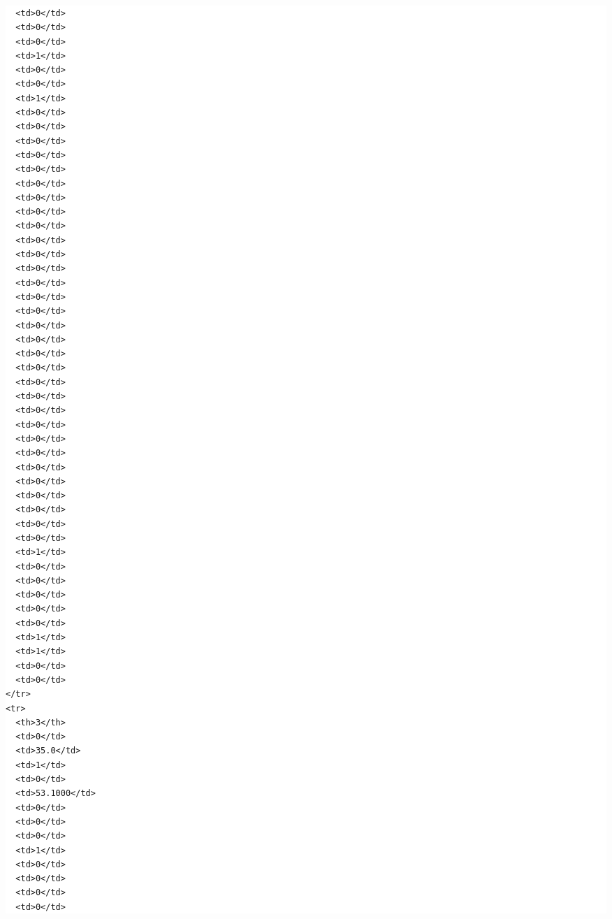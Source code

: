       <td>0</td>
      <td>0</td>
      <td>0</td>
      <td>1</td>
      <td>0</td>
      <td>0</td>
      <td>1</td>
      <td>0</td>
      <td>0</td>
      <td>0</td>
      <td>0</td>
      <td>0</td>
      <td>0</td>
      <td>0</td>
      <td>0</td>
      <td>0</td>
      <td>0</td>
      <td>0</td>
      <td>0</td>
      <td>0</td>
      <td>0</td>
      <td>0</td>
      <td>0</td>
      <td>0</td>
      <td>0</td>
      <td>0</td>
      <td>0</td>
      <td>0</td>
      <td>0</td>
      <td>0</td>
      <td>0</td>
      <td>0</td>
      <td>0</td>
      <td>0</td>
      <td>0</td>
      <td>0</td>
      <td>0</td>
      <td>0</td>
      <td>1</td>
      <td>0</td>
      <td>0</td>
      <td>0</td>
      <td>0</td>
      <td>0</td>
      <td>1</td>
      <td>1</td>
      <td>0</td>
      <td>0</td>
    </tr>
    <tr>
      <th>3</th>
      <td>0</td>
      <td>35.0</td>
      <td>1</td>
      <td>0</td>
      <td>53.1000</td>
      <td>0</td>
      <td>0</td>
      <td>0</td>
      <td>1</td>
      <td>0</td>
      <td>0</td>
      <td>0</td>
      <td>0</td>